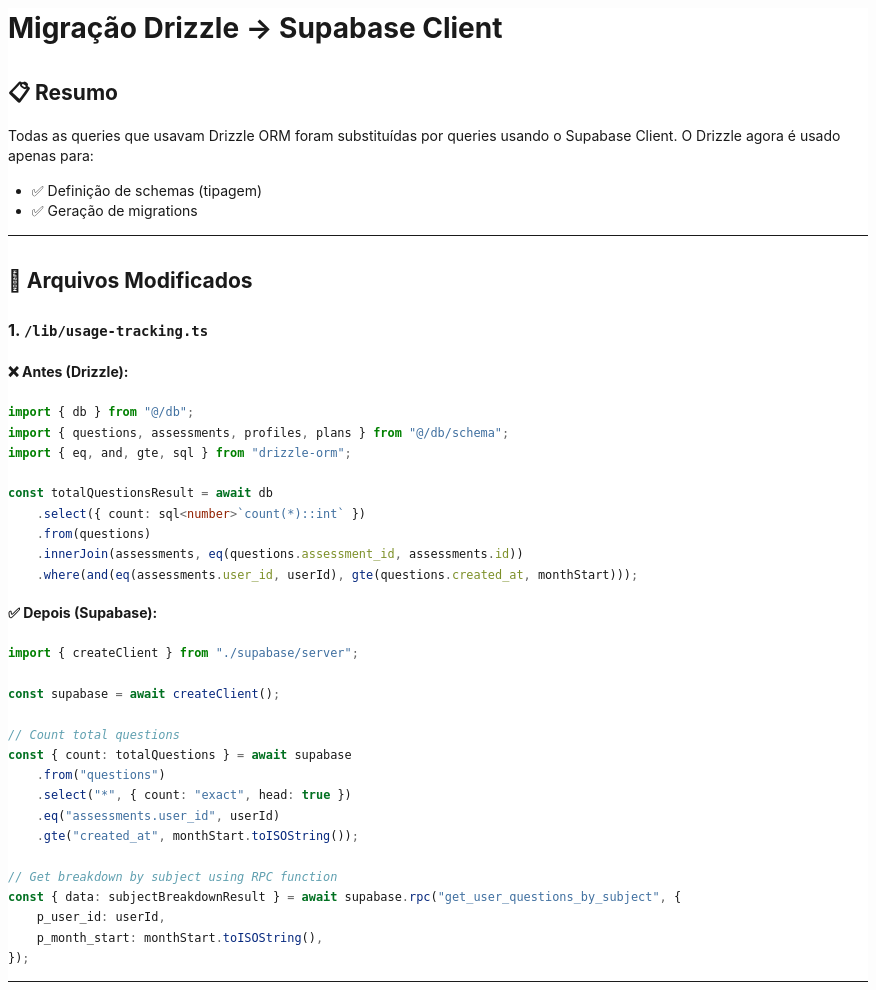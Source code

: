 # Migração Drizzle → Supabase Client

## 📋 Resumo

Todas as queries que usavam Drizzle ORM foram substituídas por queries usando o Supabase Client. O Drizzle agora é usado apenas para:

-   ✅ Definição de schemas (tipagem)
-   ✅ Geração de migrations

---

## 📝 Arquivos Modificados

### 1. `/lib/usage-tracking.ts`

#### ❌ Antes (Drizzle):

```typescript
import { db } from "@/db";
import { questions, assessments, profiles, plans } from "@/db/schema";
import { eq, and, gte, sql } from "drizzle-orm";

const totalQuestionsResult = await db
    .select({ count: sql<number>`count(*)::int` })
    .from(questions)
    .innerJoin(assessments, eq(questions.assessment_id, assessments.id))
    .where(and(eq(assessments.user_id, userId), gte(questions.created_at, monthStart)));
```

#### ✅ Depois (Supabase):

```typescript
import { createClient } from "./supabase/server";

const supabase = await createClient();

// Count total questions
const { count: totalQuestions } = await supabase
    .from("questions")
    .select("*", { count: "exact", head: true })
    .eq("assessments.user_id", userId)
    .gte("created_at", monthStart.toISOString());

// Get breakdown by subject using RPC function
const { data: subjectBreakdownResult } = await supabase.rpc("get_user_questions_by_subject", {
    p_user_id: userId,
    p_month_start: monthStart.toISOString(),
});
```

---